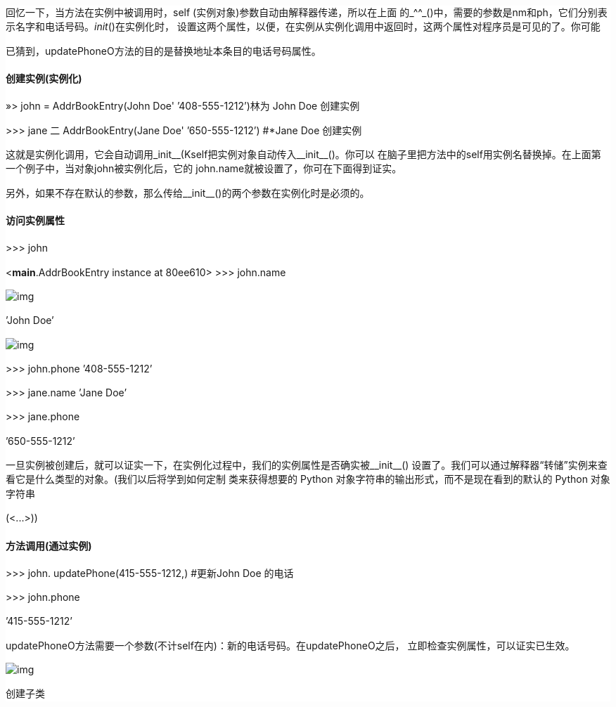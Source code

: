 回忆一下，当方法在实例中被调用时，self (实例对象)参数自动由解释器传递，所以在上面 的_^^_()中，需要的参数是nm和ph，它们分别表示名字和电话号码。_init_()在实例化时， 设置这两个属性，以便，在实例从实例化调用中返回时，这两个属性对程序员是可见的了。你可能



已猜到，updatePhoneO方法的目的是替换地址本条目的电话号码属性。



#### 创建实例(实例化)

»> john    = AddrBookEntry(John    Doe'    ’408-555-1212’)林为 John    Doe    创建实例

\>>> jane    二 AddrBookEntry(Jane    Doe'    ’650-555-1212’)    #*Jane    Doe    创建实例

这就是实例化调用，它会自动调用_init__(Kself把实例对象自动传入__init__()。你可以 在脑子里把方法中的self用实例名替换掉。在上面第一个例子中，当对象john被实例化后，它的 john.name就被设置了，你可在下面得到证实。

另外，如果不存在默认的参数，那么传给__init__()的两个参数在实例化时是必须的。

#### 访问实例属性

\>>> john

<__main__.AddrBookEntry instance at 80ee610> >>> john.name

![img](07Python38c3160b-1563.jpg)



’John Doe’

![img](07Python38c3160b-1564.jpg)



\>>> john.phone ’408-555-1212’

\>>> jane.name ’Jane Doe’

\>>> jane.phone

’650-555-1212’

一旦实例被创建后，就可以证实一下，在实例化过程中，我们的实例属性是否确实被__init__() 设置了。我们可以通过解释器“转储”实例来查看它是什么类型的对象。(我们以后将学到如何定制 类来获得想要的 Python 对象字符串的输出形式，而不是现在看到的默认的 Python 对象字符串

(<...>))

#### 方法调用(通过实例)

\>>> john. updatePhone(415-555-1212,) #更新John Doe 的电话

\>>> john.phone

’415-555-1212’

updatePhoneO方法需要一个参数(不计self在内)：新的电话号码。在updatePhoneO之后， 立即检查实例属性，可以证实已生效。

![img](07Python38c3160b-1565.jpg)



创建子类
